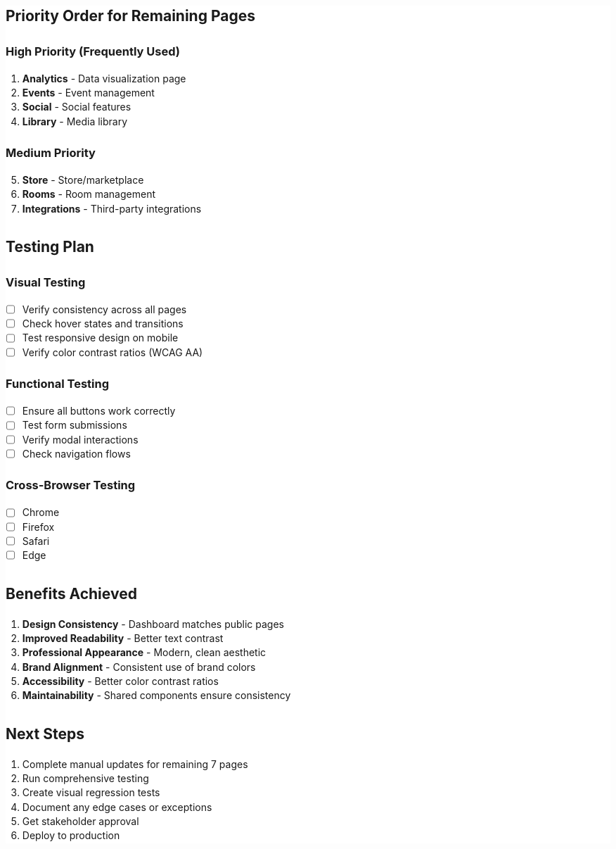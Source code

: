 ## Priority Order for Remaining Pages

### High Priority (Frequently Used)
1. **Analytics** - Data visualization page
2. **Events** - Event management
3. **Social** - Social features
4. **Library** - Media library

### Medium Priority
5. **Store** - Store/marketplace
6. **Rooms** - Room management
7. **Integrations** - Third-party integrations

## Testing Plan

### Visual Testing
- [ ] Verify consistency across all pages
- [ ] Check hover states and transitions
- [ ] Test responsive design on mobile
- [ ] Verify color contrast ratios (WCAG AA)

### Functional Testing
- [ ] Ensure all buttons work correctly
- [ ] Test form submissions
- [ ] Verify modal interactions
- [ ] Check navigation flows

### Cross-Browser Testing
- [ ] Chrome
- [ ] Firefox
- [ ] Safari
- [ ] Edge

## Benefits Achieved

1. **Design Consistency** - Dashboard matches public pages
2. **Improved Readability** - Better text contrast
3. **Professional Appearance** - Modern, clean aesthetic
4. **Brand Alignment** - Consistent use of brand colors
5. **Accessibility** - Better color contrast ratios
6. **Maintainability** - Shared components ensure consistency

## Next Steps

1. Complete manual updates for remaining 7 pages
2. Run comprehensive testing
3. Create visual regression tests
4. Document any edge cases or exceptions
5. Get stakeholder approval
6. Deploy to production
